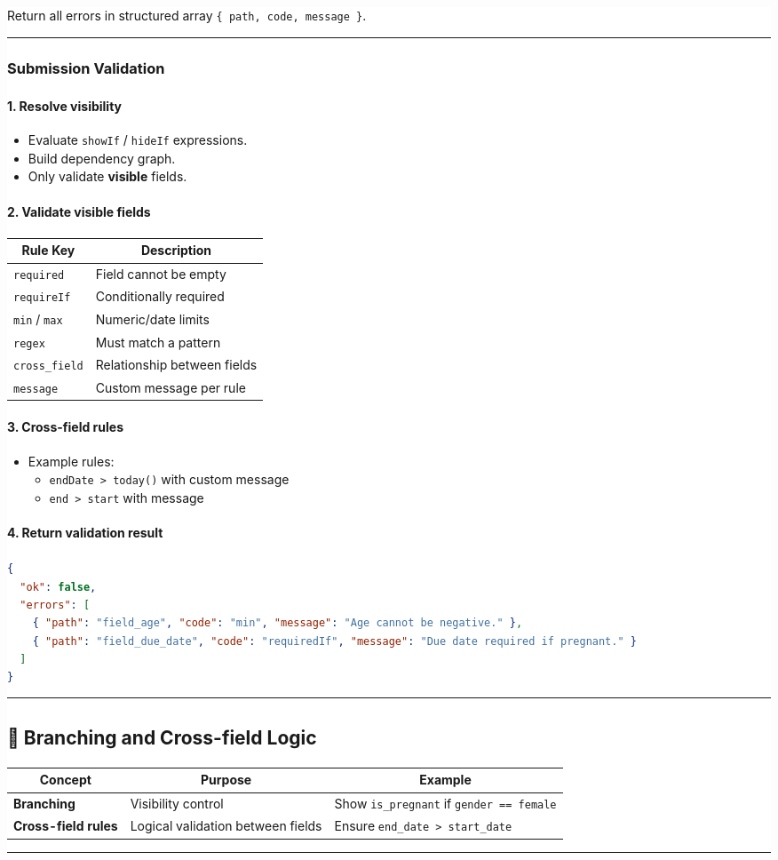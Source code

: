 Return all errors in structured array `{ path, code, message }`.

---

### Submission Validation

#### 1. Resolve visibility
- Evaluate `showIf` / `hideIf` expressions.
- Build dependency graph.
- Only validate **visible** fields.

#### 2. Validate visible fields

| Rule Key      | Description                 |
| ------------- | --------------------------- |
| `required`    | Field cannot be empty       |
| `requireIf`   | Conditionally required      |
| `min` / `max` | Numeric/date limits         |
| `regex`       | Must match a pattern        |
| `cross_field` | Relationship between fields |
| `message`     | Custom message per rule     |


#### 3. Cross-field rules
- Example rules:
  - `endDate > today()` with custom message
  - `end > start` with message

#### 4. Return validation result
```json
{
  "ok": false,
  "errors": [
    { "path": "field_age", "code": "min", "message": "Age cannot be negative." },
    { "path": "field_due_date", "code": "requiredIf", "message": "Due date required if pregnant." }
  ]
}
```

---

## 🧠 Branching and Cross-field Logic

| Concept | Purpose | Example |
|----------|----------|----------|
| **Branching** | Visibility control | Show `is_pregnant` if `gender == female` |
| **Cross-field rules** | Logical validation between fields | Ensure `end_date > start_date` |

---
